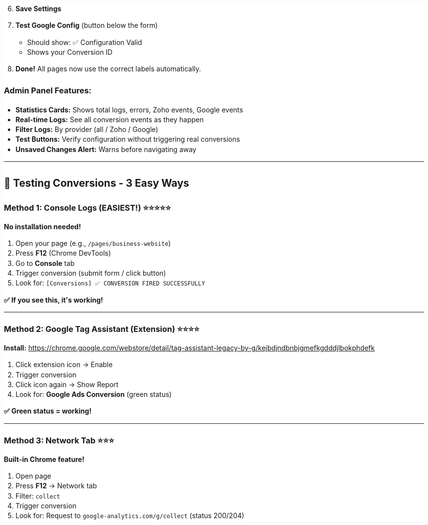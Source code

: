 6. **Save Settings**

7. **Test Google Config** (button below the form)
   - Should show: ✅ Configuration Valid
   - Shows your Conversion ID

8. **Done!** All pages now use the correct labels automatically.

### Admin Panel Features:

- **Statistics Cards:** Shows total logs, errors, Zoho events, Google events
- **Real-time Logs:** See all conversion events as they happen
- **Filter Logs:** By provider (all / Zoho / Google)
- **Test Buttons:** Verify configuration without triggering real conversions
- **Unsaved Changes Alert:** Warns before navigating away

---

## 🧪 Testing Conversions - 3 Easy Ways

### Method 1: Console Logs (EASIEST!) ⭐⭐⭐⭐⭐

**No installation needed!**

1. Open your page (e.g., `/pages/business-website`)
2. Press **F12** (Chrome DevTools)
3. Go to **Console** tab
4. Trigger conversion (submit form / click button)
5. Look for: `[Conversions] ✅ CONVERSION FIRED SUCCESSFULLY`

**✅ If you see this, it's working!**

---

### Method 2: Google Tag Assistant (Extension) ⭐⭐⭐⭐

**Install:** https://chrome.google.com/webstore/detail/tag-assistant-legacy-by-g/kejbdjndbnbjgmefkgdddjlbokphdefk

1. Click extension icon → Enable
2. Trigger conversion
3. Click icon again → Show Report
4. Look for: **Google Ads Conversion** (green status)

**✅ Green status = working!**

---

### Method 3: Network Tab ⭐⭐⭐

**Built-in Chrome feature!**

1. Open page
2. Press **F12** → Network tab
3. Filter: `collect`
4. Trigger conversion
5. Look for: Request to `google-analytics.com/g/collect` (status 200/204)
